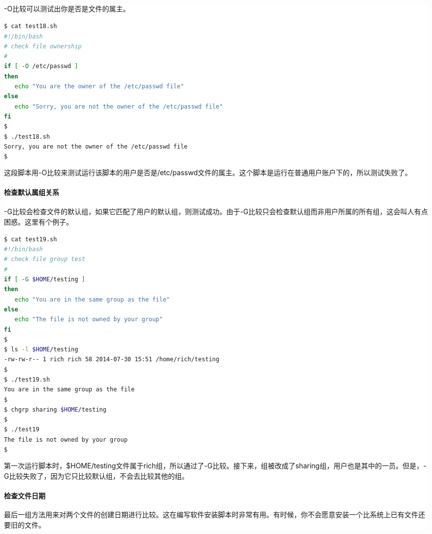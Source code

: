 -O比较可以测试出你是否是文件的属主。
```bash
$ cat test18.sh
#!/bin/bash
# check file ownership
#
if [ -O /etc/passwd ]
then
   echo "You are the owner of the /etc/passwd file"
else
   echo "Sorry, you are not the owner of the /etc/passwd file"
fi
$
$ ./test18.sh
Sorry, you are not the owner of the /etc/passwd file
$
```
这段脚本用-O比较来测试运行该脚本的用户是否是/etc/passwd文件的属主。这个脚本是运行在普通用户账户下的，所以测试失败了。

#### 检查默认属组关系

-G比较会检查文件的默认组，如果它匹配了用户的默认组，则测试成功。由于-G比较只会检查默认组而非用户所属的所有组，这会叫人有点困惑。这里有个例子。
```bash
$ cat test19.sh
#!/bin/bash
# check file group test
#
if [ -G $HOME/testing ]
then
   echo "You are in the same group as the file"
else
   echo "The file is not owned by your group"
fi
$
$ ls -l $HOME/testing
-rw-rw-r-- 1 rich rich 58 2014-07-30 15:51 /home/rich/testing
$
$ ./test19.sh
You are in the same group as the file
$
$ chgrp sharing $HOME/testing
$
$ ./test19
The file is not owned by your group
$
```
第一次运行脚本时，$HOME/testing文件属于rich组，所以通过了-G比较。接下来，组被改成了sharing组，用户也是其中的一员。但是，-G比较失败了，因为它只比较默认组，不会去比较其他的组。

#### 检查文件日期

最后一组方法用来对两个文件的创建日期进行比较。这在编写软件安装脚本时非常有用。有时候，你不会愿意安装一个比系统上已有文件还要旧的文件。
